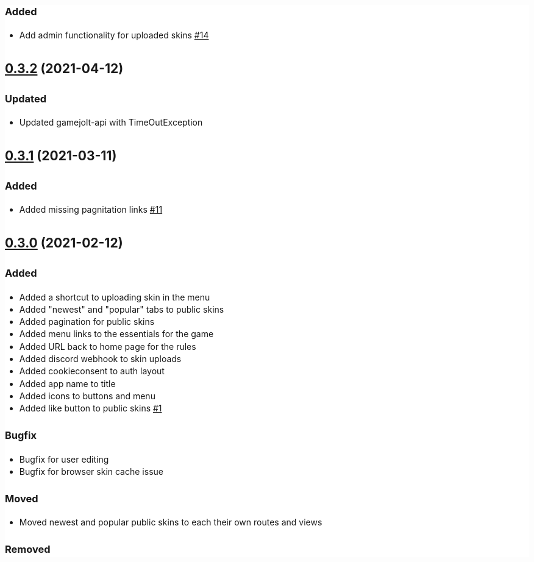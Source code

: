 ### Added

- Add admin functionality for uploaded skins [#14](https://github.com/P3D-Legacy/skin.pokemon3d.net/issues/14)

<a name="0.3.2"></a>

## [0.3.2](https://github.com/P3D-Legacy/skin.pokemon3d.net/compare/0.3.1...0.3.2) (2021-04-12)

### Updated

- Updated gamejolt-api with TimeOutException

<a name="0.3.1"></a>

## [0.3.1](https://github.com/P3D-Legacy/skin.pokemon3d.net/compare/0.3.0...0.3.1) (2021-03-11)

### Added

- Added missing pagnitation links [#11](https://github.com/P3D-Legacy/skin.pokemon3d.net/issues/11)

<a name="0.3.0"></a>

## [0.3.0](https://github.com/P3D-Legacy/skin.pokemon3d.net/compare/0.3.0-beta...0.3.0) (2021-02-12)

### Added

- Added a shortcut to uploading skin in the menu
- Added "newest" and "popular" tabs to public skins
- Added pagination for public skins
- Added menu links to the essentials for the game
- Added URL back to home page for the rules
- Added discord webhook to skin uploads
- Added cookieconsent to auth layout
- Added app name to title
- Added icons to buttons and menu
- Added like button to public skins [#1](https://github.com/P3D-Legacy/skin.pokemon3d.net/issues/1)

### Bugfix

- Bugfix for user editing
- Bugfix for browser skin cache issue

### Moved

- Moved newest and popular public skins to each their own routes and views

### Removed
